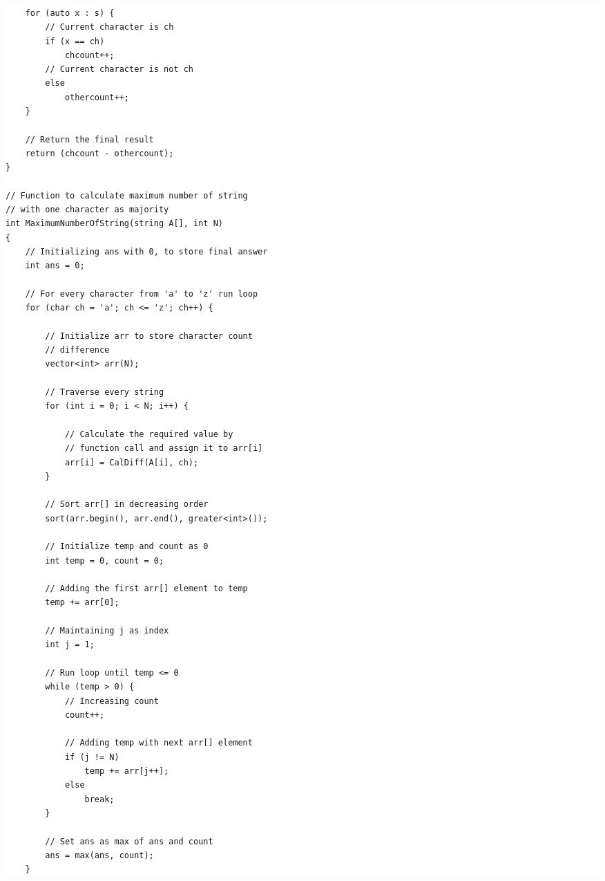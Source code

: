 ```
    for (auto x : s) {
        // Current character is ch
        if (x == ch)
            chcount++;
        // Current character is not ch
        else
            othercount++;
    }

    // Return the final result
    return (chcount - othercount);
}

// Function to calculate maximum number of string
// with one character as majority
int MaximumNumberOfString(string A[], int N)
{
    // Initializing ans with 0, to store final answer
    int ans = 0;

    // For every character from 'a' to 'z' run loop
    for (char ch = 'a'; ch <= 'z'; ch++) {

        // Initialize arr to store character count
        // difference
        vector<int> arr(N);

        // Traverse every string
        for (int i = 0; i < N; i++) {

            // Calculate the required value by
            // function call and assign it to arr[i]
            arr[i] = CalDiff(A[i], ch);
        }

        // Sort arr[] in decreasing order
        sort(arr.begin(), arr.end(), greater<int>());

        // Initialize temp and count as 0
        int temp = 0, count = 0;

        // Adding the first arr[] element to temp
        temp += arr[0];

        // Maintaining j as index
        int j = 1;

        // Run loop until temp <= 0
        while (temp > 0) {
            // Increasing count
            count++;

            // Adding temp with next arr[] element
            if (j != N)
                temp += arr[j++];
            else
                break;
        }

        // Set ans as max of ans and count
        ans = max(ans, count);
    }

```